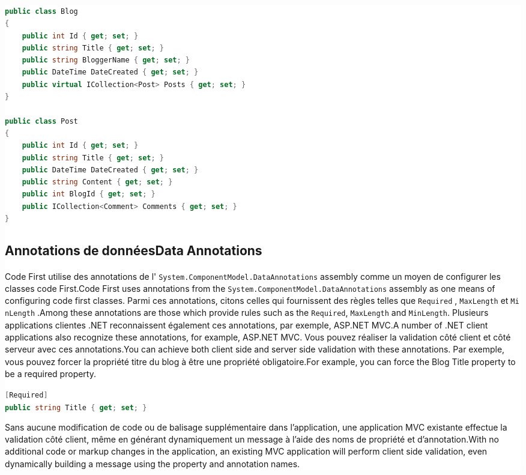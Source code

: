``` csharp
public class Blog
{
    public int Id { get; set; }
    public string Title { get; set; }
    public string BloggerName { get; set; }
    public DateTime DateCreated { get; set; }
    public virtual ICollection<Post> Posts { get; set; }
}

public class Post
{
    public int Id { get; set; }
    public string Title { get; set; }
    public DateTime DateCreated { get; set; }
    public string Content { get; set; }
    public int BlogId { get; set; }
    public ICollection<Comment> Comments { get; set; }
}
```

## <a name="data-annotations"></a><span data-ttu-id="e7ce8-112">Annotations de données</span><span class="sxs-lookup"><span data-stu-id="e7ce8-112">Data Annotations</span></span>

<span data-ttu-id="e7ce8-113">Code First utilise des annotations de l' `System.ComponentModel.DataAnnotations` assembly comme un moyen de configurer les classes code First.</span><span class="sxs-lookup"><span data-stu-id="e7ce8-113">Code First uses annotations from the `System.ComponentModel.DataAnnotations` assembly as one means of configuring code first classes.</span></span> <span data-ttu-id="e7ce8-114">Parmi ces annotations, citons celles qui fournissent des règles telles que `Required` , `MaxLength` et `MinLength` .</span><span class="sxs-lookup"><span data-stu-id="e7ce8-114">Among these annotations are those which provide rules such as the `Required`, `MaxLength` and `MinLength`.</span></span> <span data-ttu-id="e7ce8-115">Plusieurs applications clientes .NET reconnaissent également ces annotations, par exemple, ASP.NET MVC.</span><span class="sxs-lookup"><span data-stu-id="e7ce8-115">A number of .NET client applications also recognize these annotations, for example, ASP.NET MVC.</span></span> <span data-ttu-id="e7ce8-116">Vous pouvez réaliser la validation côté client et côté serveur avec ces annotations.</span><span class="sxs-lookup"><span data-stu-id="e7ce8-116">You can achieve both client side and server side validation with these annotations.</span></span> <span data-ttu-id="e7ce8-117">Par exemple, vous pouvez forcer la propriété titre du blog à être une propriété obligatoire.</span><span class="sxs-lookup"><span data-stu-id="e7ce8-117">For example, you can force the Blog Title property to be a required property.</span></span>

``` csharp
[Required]
public string Title { get; set; }
```

<span data-ttu-id="e7ce8-118">Sans aucune modification de code ou de balisage supplémentaire dans l’application, une application MVC existante effectue la validation côté client, même en générant dynamiquement un message à l’aide des noms de propriété et d’annotation.</span><span class="sxs-lookup"><span data-stu-id="e7ce8-118">With no additional code or markup changes in the application, an existing MVC application will perform client side validation, even dynamically building a message using the property and annotation names.</span></span>
